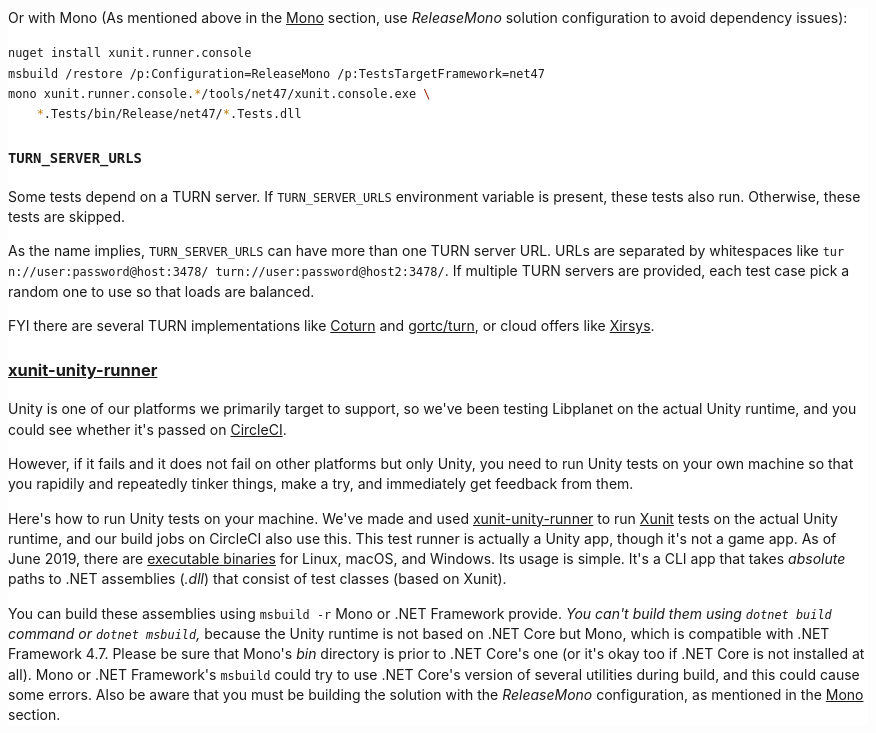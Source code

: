 Or with Mono (As mentioned above in the [Mono](#Mono) section, use
*ReleaseMono* solution configuration to avoid dependency issues):

~~~~ bash
nuget install xunit.runner.console
msbuild /restore /p:Configuration=ReleaseMono /p:TestsTargetFramework=net47
mono xunit.runner.console.*/tools/net47/xunit.console.exe \
    *.Tests/bin/Release/net47/*.Tests.dll
~~~~

[CircleCI]: https://app.circleci.com/pipelines/github/planetarium/libplanet
[3]: https://codecov.io/gh/planetarium/libplanet
[Xunit]: https://xunit.github.io/


### `TURN_SERVER_URLS`

Some tests depend on a TURN server.  If `TURN_SERVER_URLS` environment variable
is present, these tests also run.  Otherwise, these tests are skipped.

As the name implies, `TURN_SERVER_URLS` can have more than one TURN server URL.
URLs are separated by whitespaces like `turn://user:password@host:3478/
turn://user:password@host2:3478/`.  If multiple TURN servers are provided,
each test case pick a random one to use so that loads are balanced.

FYI there are several TURN implementations like [Coturn] and [gortc/turn],
or cloud offers like [Xirsys].

[Coturn]: https://github.com/coturn/coturn
[gortc/turn]: https://github.com/gortc/turn
[Xirsys]: https://xirsys.com/


### [xunit-unity-runner]

Unity is one of our platforms we primarily target to support, so we've been
testing Libplanet on the actual Unity runtime, and you could see whether it's
passed on [CircleCI].

However, if it fails and it does not fail on other platforms but only Unity,
you need to run Unity tests on your own machine so that you rapidily and
repeatedly tinker things, make a try, and immediately get feedback from them.

Here's how to run Unity tests on your machine.  We've made and used
[xunit-unity-runner] to run [Xunit] tests on the actual Unity runtime,
and our build jobs on CircleCI also use this.  This test runner
is actually a Unity app, though it's not a game app.  As of June 2019,
there are [executable binaries][4] for Linux, macOS, and Windows.
Its usage is simple.  It's a CLI app that takes *absolute* paths to
.NET assemblies (*.dll*) that consist of test classes (based on Xunit).

You can build these assemblies using `msbuild -r` Mono or .NET Framework
provide.
*You can't build them using `dotnet build` command or `dotnet msbuild`,*
because the Unity runtime is not based on .NET Core but Mono,
which is compatible with .NET Framework 4.7.
Please be sure that Mono's *bin* directory is prior to .NET Core's one
(or it's okay too if .NET Core is not installed at all).  Mono or .NET
Framework's `msbuild` could try to use .NET Core's version of several
utilities during build, and this could cause some errors.
Also be aware that you must be building the solution with the *ReleaseMono*
configuration, as mentioned in the [Mono](#Mono) section.


[Discord server]: https://planetarium.dev/discord
[.NET Core]: https://dot.net/
[Homebrew]: https://brew.sh/
[OmniSharp]: http://www.omnisharp.net/
[Visual Studio Code]: https://code.visualstudio.com/
[1]: https://dotnet.microsoft.com/download
[2]: https://marketplace.visualstudio.com/items?itemName=ms-vscode.csharp
[SonarAnalyzer]: https://github.com/SonarSource/sonar-dotnet
[NuGet package]: https://www.nuget.org/packages/Libplanet/
[Libplanet.Net]: https://www.nuget.org/packages/Libplanet.Net/
[Libplanet.Node]: https://www.nuget.org/packages/Libplanet.Node/
[TURN & STUN]: https://snack.planetarium.dev/eng/2019/06/nat_traversal_2/
[libsecp256k1]: https://github.com/bitcoin-core/secp256k1
[RocksDB]: https://rocksdb.org/
[Libplanet.Stun]: https://www.nuget.org/packages/Libplanet.Stun/
[Libplanet.Crypto.Secp256k1]: https://www.nuget.org/packages/Libplanet.Crypto.Secp256k1/
[Libplanet.RocksDBStore]: https://www.nuget.org/packages/Libplanet.RocksDBStore/
[Libplanet.Analyzers]: https://www.nuget.org/packages/Libplanet.Analyzers/
[Cocona]: https://www.nuget.org/packages/Cocona
[Libplanet.Extensions.Cocona]: https://www.nuget.org/packages/Libplanet.Extensions.Cocona
[Libplanet.Tools]: https://www.nuget.org/packages/Libplanet.Tools/
[GraphQL]: https://graphql.org/
[libplanet-explorer-frontend]: https://github.com/planetarium/libplanet-explorer-frontend
[xunit-unity-runner]: https://github.com/planetarium/xunit-unity-runner
[4]: https://github.com/planetarium/xunit-unity-runner/releases/latest
[EditorConfig]: https://editorconfig.org/
[Atom]: https://atom.io/packages/editorconfig
[Emacs]: https://github.com/editorconfig/editorconfig-emacs
[Vim]: https://github.com/editorconfig/editorconfig-vim
[VS Code]: https://marketplace.visualstudio.com/items?itemName=EditorConfig.EditorConfig
[BenchmarkDotNet]: https://benchmarkdotnet.org/